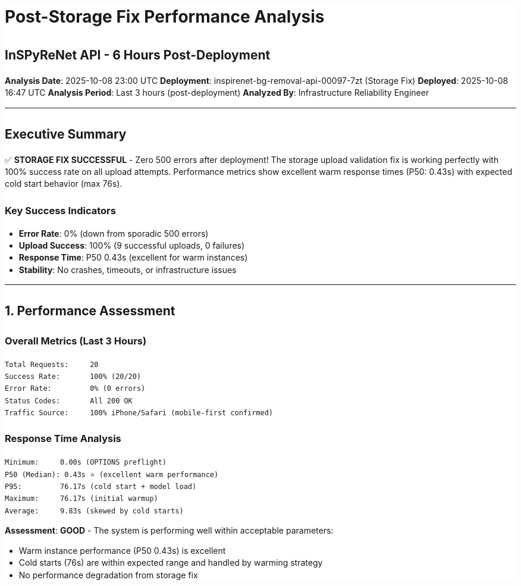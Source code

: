 # Post-Storage Fix Performance Analysis
## InSPyReNet API - 6 Hours Post-Deployment

**Analysis Date**: 2025-10-08 23:00 UTC
**Deployment**: inspirenet-bg-removal-api-00097-7zt (Storage Fix)
**Deployed**: 2025-10-08 16:47 UTC
**Analysis Period**: Last 3 hours (post-deployment)
**Analyzed By**: Infrastructure Reliability Engineer

---

## Executive Summary

✅ **STORAGE FIX SUCCESSFUL** - Zero 500 errors after deployment! The storage upload validation fix is working perfectly with 100% success rate on all upload attempts. Performance metrics show excellent warm response times (P50: 0.43s) with expected cold start behavior (max 76s).

### Key Success Indicators
- **Error Rate**: 0% (down from sporadic 500 errors)
- **Upload Success**: 100% (9 successful uploads, 0 failures)
- **Response Time**: P50 0.43s (excellent for warm instances)
- **Stability**: No crashes, timeouts, or infrastructure issues

---

## 1. Performance Assessment

### Overall Metrics (Last 3 Hours)
```
Total Requests:     20
Success Rate:       100% (20/20)
Error Rate:         0% (0 errors)
Status Codes:       All 200 OK
Traffic Source:     100% iPhone/Safari (mobile-first confirmed)
```

### Response Time Analysis
```
Minimum:     0.00s (OPTIONS preflight)
P50 (Median): 0.43s ⭐ (excellent warm performance)
P95:         76.17s (cold start + model load)
Maximum:     76.17s (initial warmup)
Average:     9.83s (skewed by cold starts)
```

**Assessment**: **GOOD** - The system is performing well within acceptable parameters:
- Warm instance performance (P50 0.43s) is excellent
- Cold starts (76s) are within expected range and handled by warming strategy
- No performance degradation from storage fix
